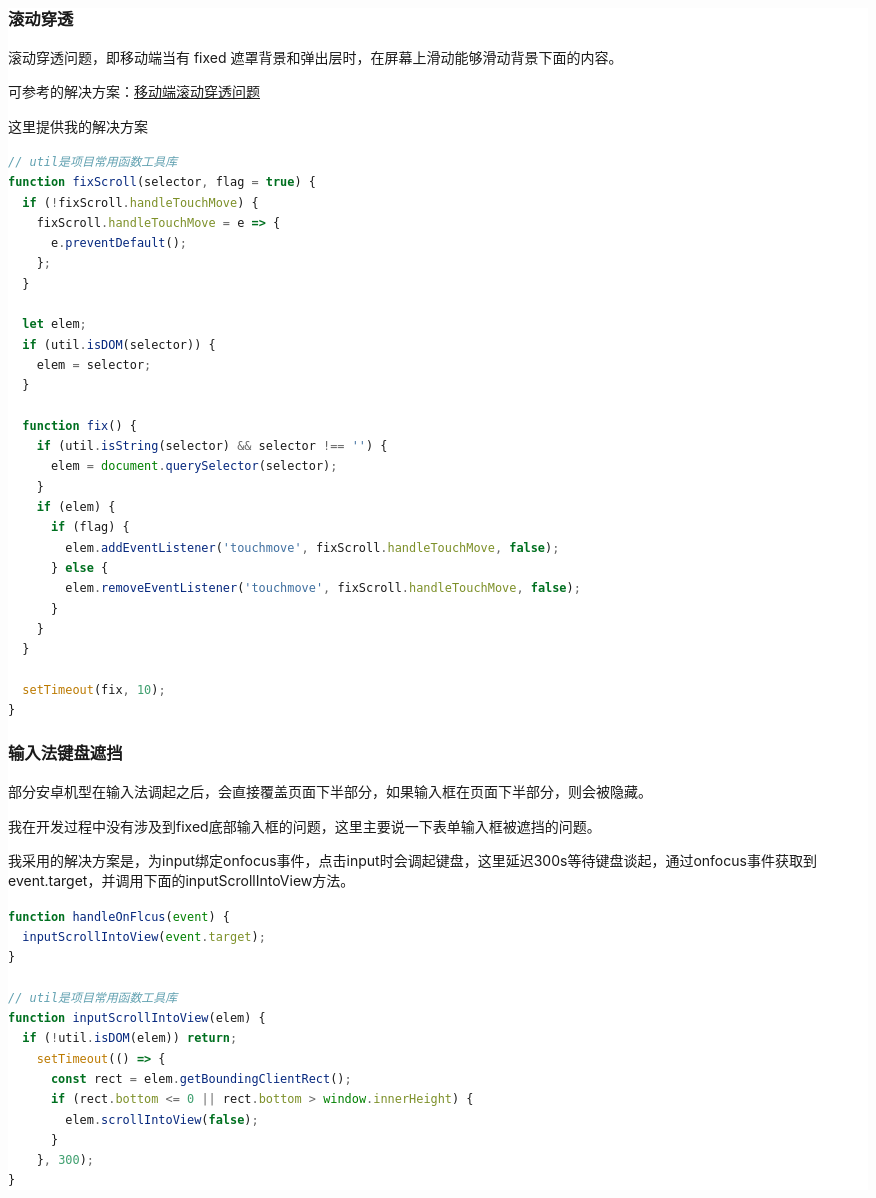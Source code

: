 ### 滚动穿透 <a id="scroll-penetrate"></a>

滚动穿透问题，即移动端当有 fixed 遮罩背景和弹出层时，在屏幕上滑动能够滑动背景下面的内容。

可参考的解决方案：[移动端滚动穿透问题](https://github.com/pod4g/tool/wiki/移动端滚动穿透问题)

这里提供我的解决方案

```javascript
// util是项目常用函数工具库
function fixScroll(selector, flag = true) {
  if (!fixScroll.handleTouchMove) {
    fixScroll.handleTouchMove = e => {
      e.preventDefault();
    };
  }

  let elem;
  if (util.isDOM(selector)) {
    elem = selector;
  }

  function fix() {
    if (util.isString(selector) && selector !== '') {
      elem = document.querySelector(selector);
    }
    if (elem) {
      if (flag) {
        elem.addEventListener('touchmove', fixScroll.handleTouchMove, false);
      } else {
        elem.removeEventListener('touchmove', fixScroll.handleTouchMove, false);
      }
    }
  }

  setTimeout(fix, 10);
}
```

### 输入法键盘遮挡 <a id="keyboard-cover"></a>

部分安卓机型在输入法调起之后，会直接覆盖页面下半部分，如果输入框在页面下半部分，则会被隐藏。

我在开发过程中没有涉及到fixed底部输入框的问题，这里主要说一下表单输入框被遮挡的问题。

我采用的解决方案是，为input绑定onfocus事件，点击input时会调起键盘，这里延迟300s等待键盘谈起，通过onfocus事件获取到event.target，并调用下面的inputScrollIntoView方法。

```javascript
function handleOnFlcus(event) {
  inputScrollIntoView(event.target);
}

// util是项目常用函数工具库
function inputScrollIntoView(elem) {
  if (!util.isDOM(elem)) return;
    setTimeout(() => {
      const rect = elem.getBoundingClientRect();
      if (rect.bottom <= 0 || rect.bottom > window.innerHeight) {
        elem.scrollIntoView(false);
      }
    }, 300);
}
```
